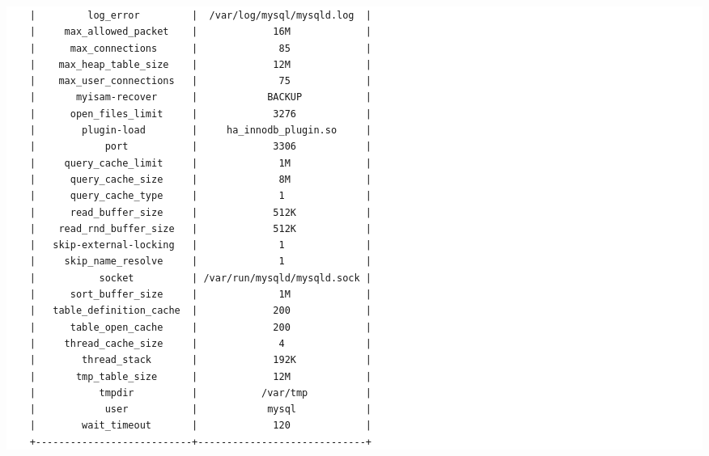         |         log_error         |  /var/log/mysql/mysqld.log  |
        |     max_allowed_packet    |             16M             |
        |      max_connections      |              85             |
        |    max_heap_table_size    |             12M             |
        |    max_user_connections   |              75             |
        |       myisam-recover      |            BACKUP           |
        |      open_files_limit     |             3276            |
        |        plugin-load        |     ha_innodb_plugin.so     |
        |            port           |             3306            |
        |     query_cache_limit     |              1M             |
        |      query_cache_size     |              8M             |
        |      query_cache_type     |              1              |
        |      read_buffer_size     |             512K            |
        |    read_rnd_buffer_size   |             512K            |
        |   skip-external-locking   |              1              |
        |     skip_name_resolve     |              1              |
        |           socket          | /var/run/mysqld/mysqld.sock |
        |      sort_buffer_size     |              1M             |
        |   table_definition_cache  |             200             |
        |      table_open_cache     |             200             |
        |     thread_cache_size     |              4              |
        |        thread_stack       |             192K            |
        |       tmp_table_size      |             12M             |
        |           tmpdir          |           /var/tmp          |
        |            user           |            mysql            |
        |        wait_timeout       |             120             |
        +---------------------------+-----------------------------+

